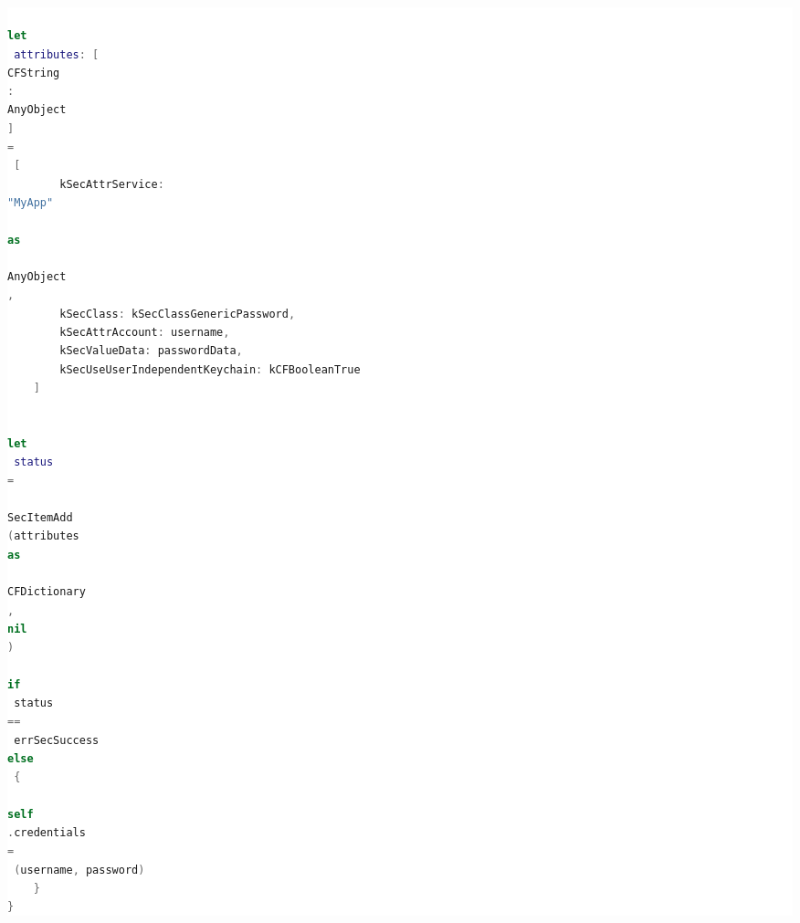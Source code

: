 ```swift
    
let
 attributes: [
CFString
: 
AnyObject
] 
=
 [
        kSecAttrService: 
"MyApp"
 
as
 
AnyObject
,
        kSecClass: kSecClassGenericPassword,
        kSecAttrAccount: username,
        kSecValueData: passwordData,
        kSecUseUserIndependentKeychain: kCFBooleanTrue
    ]

    
let
 status 
=
 
SecItemAdd
(attributes 
as
 
CFDictionary
, 
nil
)
    
if
 status 
==
 errSecSuccess 
else
 {
        
self
.credentials 
=
 (username, password)
    }
}
```

